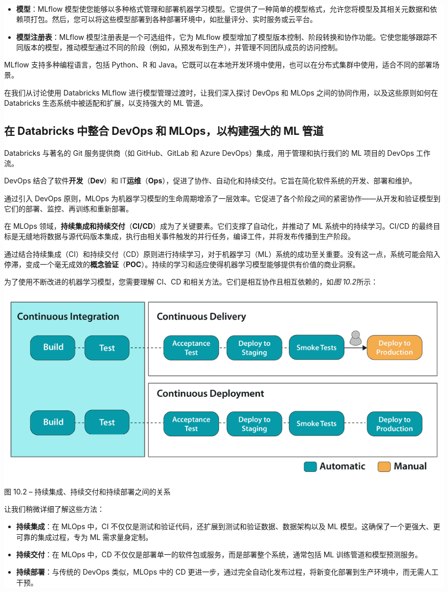 +   **模型**：MLflow 模型使您能够以多种格式管理和部署机器学习模型。它提供了一种简单的模型格式，允许您将模型及其相关元数据和依赖项打包。然后，您可以将这些模型部署到各种部署环境中，如批量评分、实时服务或云平台。

+   **模型注册表**：MLflow 模型注册表是一个可选组件，它为 MLflow 模型增加了模型版本控制、阶段转换和协作功能。它使您能够跟踪不同版本的模型，推动模型通过不同的阶段（例如，从预发布到生产），并管理不同团队成员的访问控制。

MLflow 支持多种编程语言，包括 Python、R 和 Java。它既可以在本地开发环境中使用，也可以在分布式集群中使用，适合不同的部署场景。

在我们从讨论使用 Databricks MLflow 进行模型管理过渡时，让我们深入探讨 DevOps 和 MLOps 之间的协同作用，以及这些原则如何在 Databricks 生态系统中被适配和扩展，以支持强大的 ML 管道。

## 在 Databricks 中整合 DevOps 和 MLOps，以构建强大的 ML 管道

Databricks 与著名的 Git 服务提供商（如 GitHub、GitLab 和 Azure DevOps）集成，用于管理和执行我们的 ML 项目的 DevOps 工作流。

DevOps 结合了软件**开发**（**Dev**）和 IT**运维**（**Ops**），促进了协作、自动化和持续交付。它旨在简化软件系统的开发、部署和维护。

通过引入 DevOps 原则，MLOps 为机器学习模型的生命周期增添了一层效率。它促进了各个阶段之间的紧密协作——从开发和验证模型到它们的部署、监控、再训练和重新部署。

在 MLOps 领域，**持续集成和持续交付**（**CI/CD**）成为了关键要素。它们支撑了自动化，并推动了 ML 系统中的持续学习。CI/CD 的最终目标是无缝地将数据与源代码版本集成，执行由相关事件触发的并行任务，编译工件，并将发布传播到生产阶段。

通过结合持续集成（CI）和持续交付（CD）原则进行持续学习，对于机器学习（ML）系统的成功至关重要。没有这一点，系统可能会陷入停滞，变成一个毫无成效的**概念验证**（**POC**）。持续的学习和适应使得机器学习模型能够提供有价值的商业洞察。

为了使用不断改进的机器学习模型，您需要理解 CI、CD 和相关方法。它们是相互协作且相互依赖的，如*图 10.2*所示：

![图 10.2 – 持续集成、持续交付和持续部署之间的关系](img/B17875_10_02.jpg)

图 10.2 – 持续集成、持续交付和持续部署之间的关系

让我们稍微详细了解这些方法：

+   **持续集成**：在 MLOps 中，CI 不仅仅是测试和验证代码，还扩展到测试和验证数据、数据架构以及 ML 模型。这确保了一个更强大、更可靠的集成过程，专为 ML 需求量身定制。

+   **持续交付**：在 MLOps 中，CD 不仅仅是部署单一的软件包或服务，而是部署整个系统，通常包括 ML 训练管道和模型预测服务。

+   **持续部署**：与传统的 DevOps 类似，MLOps 中的 CD 更进一步，通过完全自动化发布过程，将新变化部署到生产环境中，而无需人工干预。
